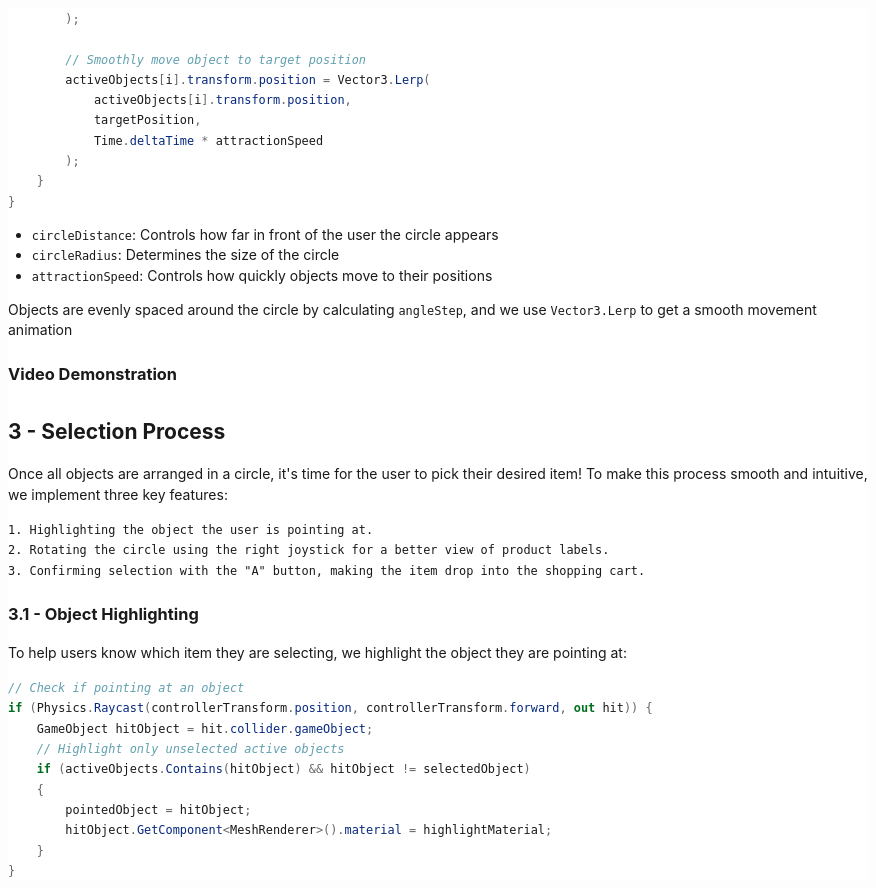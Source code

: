 ```C#
        );

        // Smoothly move object to target position
        activeObjects[i].transform.position = Vector3.Lerp(
            activeObjects[i].transform.position,
            targetPosition,
            Time.deltaTime * attractionSpeed
        );
    }
}
```

- `circleDistance`: Controls how far in front of the user the circle appears
- `circleRadius`: Determines the size of the circle
- `attractionSpeed`: Controls how quickly objects move to their positions

Objects are evenly spaced around the circle by calculating `angleStep`, and we use `Vector3.Lerp` to get a smooth movement animation



### Video Demonstration

<div style="text-align: center;">
  <iframe width="800" height="450" 
      src="https://www.youtube.com/watch?v=QU2OhqSekmY" 
      frameborder="0" 
      allow="accelerometer; autoplay; clipboard-write; encrypted-media; gyroscope; picture-in-picture" 
      allowfullscreen>
  </iframe>
</div>


## 3 - Selection Process

Once all objects are arranged in a circle, it's time for the user to pick their desired item! To make this process smooth and intuitive, we implement three key features:

    1. Highlighting the object the user is pointing at.
    2. Rotating the circle using the right joystick for a better view of product labels.
    3. Confirming selection with the "A" button, making the item drop into the shopping cart.


### 3.1 - Object Highlighting

To help users know which item they are selecting, we highlight the object they are pointing at:
```C#
// Check if pointing at an object
if (Physics.Raycast(controllerTransform.position, controllerTransform.forward, out hit)) {
	GameObject hitObject = hit.collider.gameObject;    
    // Highlight only unselected active objects
    if (activeObjects.Contains(hitObject) && hitObject != selectedObject)
    {
	    pointedObject = hitObject;
	    hitObject.GetComponent<MeshRenderer>().material = highlightMaterial;
    }
}
```
